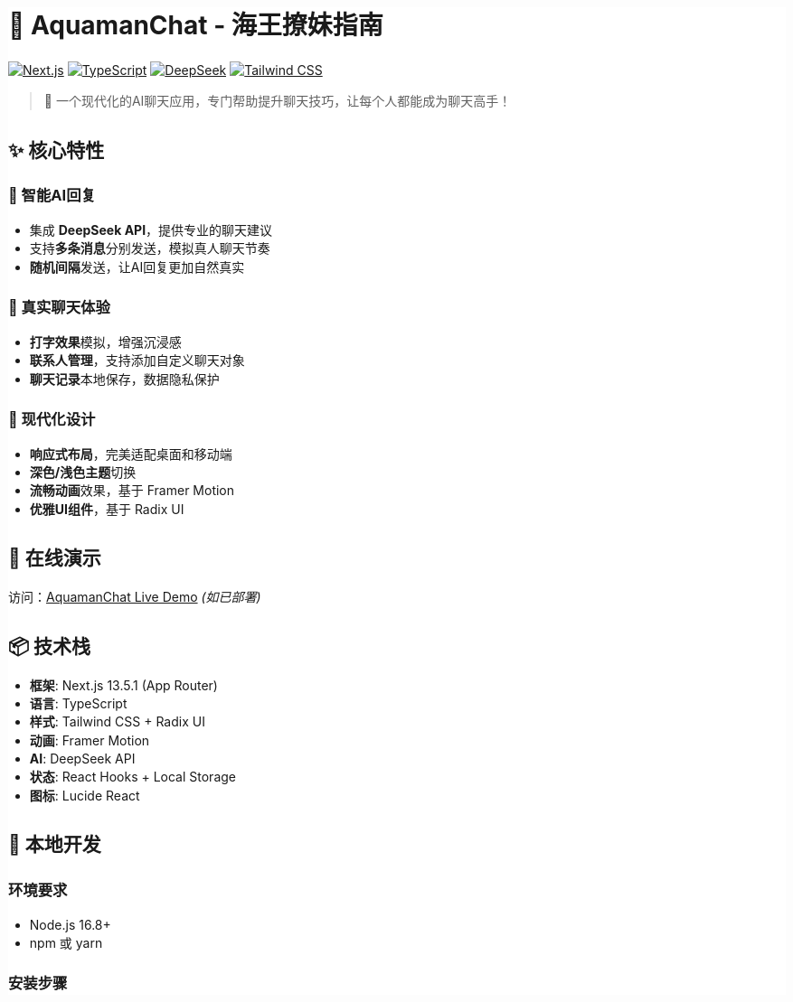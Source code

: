 # 🌊 AquamanChat - 海王撩妹指南

[![Next.js](https://img.shields.io/badge/Next.js-13.5.1-black)](https://nextjs.org/)
[![TypeScript](https://img.shields.io/badge/TypeScript-5.0+-blue)](https://www.typescriptlang.org/)
[![DeepSeek](https://img.shields.io/badge/DeepSeek-API-green)](https://www.deepseek.com/)
[![Tailwind CSS](https://img.shields.io/badge/Tailwind-CSS-38bdf8)](https://tailwindcss.com/)

> 🎯 一个现代化的AI聊天应用，专门帮助提升聊天技巧，让每个人都能成为聊天高手！

## ✨ 核心特性

### 🤖 智能AI回复
- 集成 **DeepSeek API**，提供专业的聊天建议
- 支持**多条消息**分别发送，模拟真人聊天节奏
- **随机间隔**发送，让AI回复更加自然真实

### 💬 真实聊天体验
- **打字效果**模拟，增强沉浸感
- **联系人管理**，支持添加自定义聊天对象
- **聊天记录**本地保存，数据隐私保护

### 🎨 现代化设计
- **响应式布局**，完美适配桌面和移动端
- **深色/浅色主题**切换
- **流畅动画**效果，基于 Framer Motion
- **优雅UI组件**，基于 Radix UI

## 🚀 在线演示

访问：[AquamanChat Live Demo](https://aquamanchat.vercel.app) *(如已部署)*

## 📦 技术栈

- **框架**: Next.js 13.5.1 (App Router)
- **语言**: TypeScript
- **样式**: Tailwind CSS + Radix UI
- **动画**: Framer Motion
- **AI**: DeepSeek API
- **状态**: React Hooks + Local Storage
- **图标**: Lucide React

## 🔧 本地开发

### 环境要求
- Node.js 16.8+ 
- npm 或 yarn

### 安装步骤
